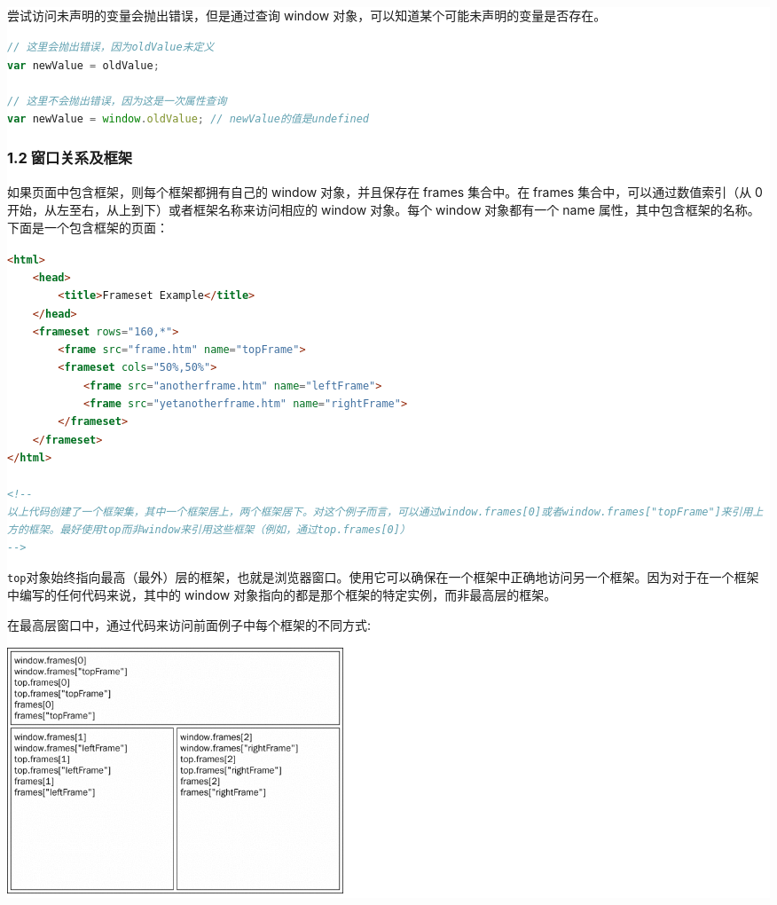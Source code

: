 尝试访问未声明的变量会抛出错误，但是通过查询 window 对象，可以知道某个可能未声明的变量是否存在。

```js
// 这里会抛出错误，因为oldValue未定义
var newValue = oldValue;

// 这里不会抛出错误，因为这是一次属性查询
var newValue = window.oldValue; // newValue的值是undefined
```

### 1.2 窗口关系及框架

如果页面中包含框架，则每个框架都拥有自己的 window 对象，并且保存在 frames 集合中。在 frames 集合中，可以通过数值索引（从 0 开始，从左至右，从上到下）或者框架名称来访问相应的 window 对象。每个 window 对象都有一个 name 属性，其中包含框架的名称。下面是一个包含框架的页面：

```html
<html>
    <head>
        <title>Frameset Example</title>
    </head>
    <frameset rows="160,*">
        <frame src="frame.htm" name="topFrame">
        <frameset cols="50%,50%">
            <frame src="anotherframe.htm" name="leftFrame">
            <frame src="yetanotherframe.htm" name="rightFrame">
        </frameset>
    </frameset>
</html>

<!--
以上代码创建了一个框架集，其中一个框架居上，两个框架居下。对这个例子而言，可以通过window.frames[0]或者window.frames["topFrame"]来引用上方的框架。最好使用top而非window来引用这些框架（例如，通过top.frames[0]）
-->
```

`top`对象始终指向最高（最外）层的框架，也就是浏览器窗口。使用它可以确保在一个框架中正确地访问另一个框架。因为对于在一个框架中编写的任何代码来说，其中的 window 对象指向的都是那个框架的特定实例，而非最高层的框架。

在最高层窗口中，通过代码来访问前面例子中每个框架的不同方式:

<img src="./assets/image-20210225101222457.png" alt="image-20210225101222457" style="zoom:67%;" />
